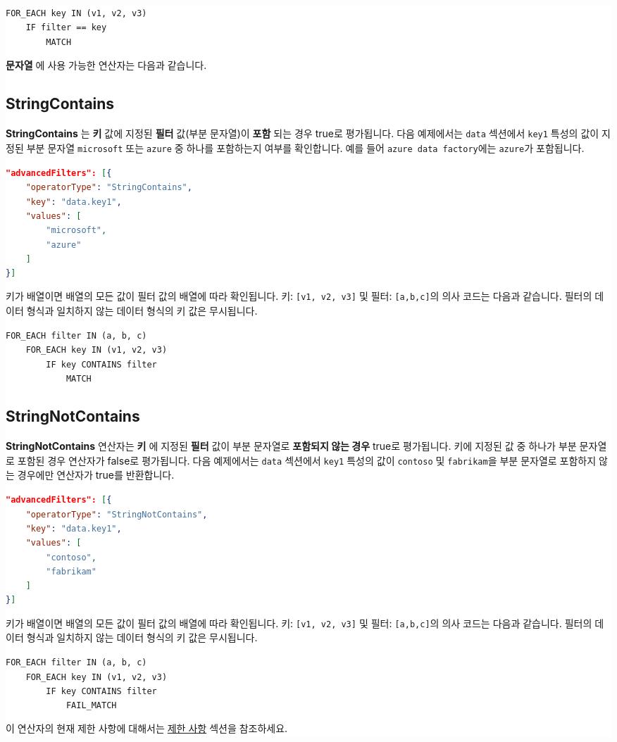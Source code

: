 ```
FOR_EACH key IN (v1, v2, v3)
    IF filter == key
        MATCH
```

**문자열** 에 사용 가능한 연산자는 다음과 같습니다.

## <a name="stringcontains"></a>StringContains
**StringContains** 는 **키** 값에 지정된 **필터** 값(부분 문자열)이 **포함** 되는 경우 true로 평가됩니다. 다음 예제에서는 `data` 섹션에서 `key1` 특성의 값이 지정된 부분 문자열 `microsoft` 또는 `azure` 중 하나를 포함하는지 여부를 확인합니다. 예를 들어 `azure data factory`에는 `azure`가 포함됩니다. 

```json
"advancedFilters": [{
    "operatorType": "StringContains",
    "key": "data.key1",
    "values": [
        "microsoft", 
        "azure"
    ]
}]
```

키가 배열이면 배열의 모든 값이 필터 값의 배열에 따라 확인됩니다. 키: `[v1, v2, v3]` 및 필터: `[a,b,c]`의 의사 코드는 다음과 같습니다. 필터의 데이터 형식과 일치하지 않는 데이터 형식의 키 값은 무시됩니다.

```
FOR_EACH filter IN (a, b, c)
    FOR_EACH key IN (v1, v2, v3)
        IF key CONTAINS filter
            MATCH
```

## <a name="stringnotcontains"></a>StringNotContains
**StringNotContains** 연산자는 **키** 에 지정된 **필터** 값이 부분 문자열로 **포함되지 않는 경우** true로 평가됩니다. 키에 지정된 값 중 하나가 부분 문자열로 포함된 경우 연산자가 false로 평가됩니다. 다음 예제에서는 `data` 섹션에서 `key1` 특성의 값이 `contoso` 및 `fabrikam`을 부분 문자열로 포함하지 않는 경우에만 연산자가 true를 반환합니다. 

```json
"advancedFilters": [{
    "operatorType": "StringNotContains",
    "key": "data.key1",
    "values": [
        "contoso", 
        "fabrikam"
    ]
}]
```

키가 배열이면 배열의 모든 값이 필터 값의 배열에 따라 확인됩니다. 키: `[v1, v2, v3]` 및 필터: `[a,b,c]`의 의사 코드는 다음과 같습니다. 필터의 데이터 형식과 일치하지 않는 데이터 형식의 키 값은 무시됩니다.

```
FOR_EACH filter IN (a, b, c)
    FOR_EACH key IN (v1, v2, v3)
        IF key CONTAINS filter
            FAIL_MATCH
```
이 연산자의 현재 제한 사항에 대해서는 [제한 사항](#limitations) 섹션을 참조하세요.
